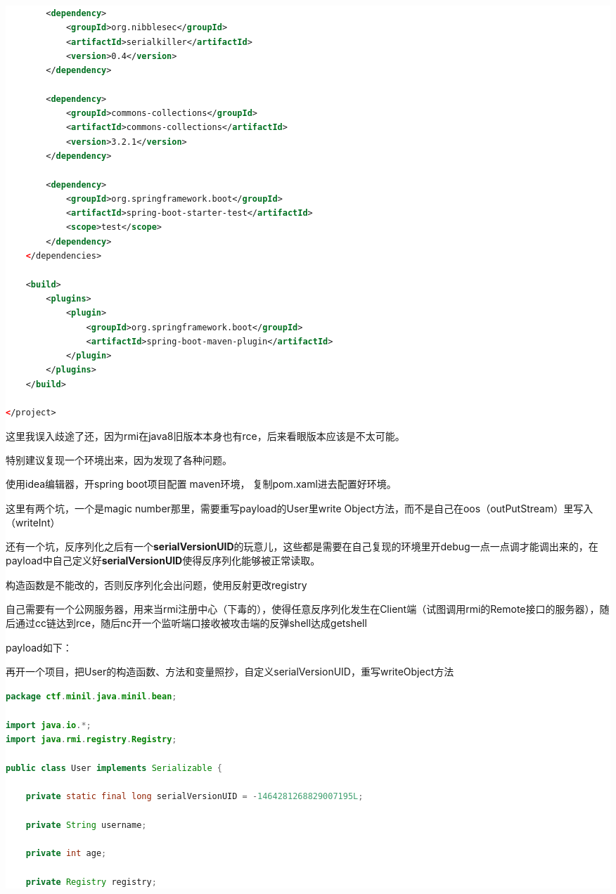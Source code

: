 ```xml
		<dependency>
			<groupId>org.nibblesec</groupId>
			<artifactId>serialkiller</artifactId>
			<version>0.4</version>
		</dependency>

		<dependency>
			<groupId>commons-collections</groupId>
			<artifactId>commons-collections</artifactId>
			<version>3.2.1</version>
		</dependency>

		<dependency>
			<groupId>org.springframework.boot</groupId>
			<artifactId>spring-boot-starter-test</artifactId>
			<scope>test</scope>
		</dependency>
	</dependencies>

	<build>
		<plugins>
			<plugin>
				<groupId>org.springframework.boot</groupId>
				<artifactId>spring-boot-maven-plugin</artifactId>
			</plugin>
		</plugins>
	</build>

</project>

```

这里我误入歧途了还，因为rmi在java8旧版本本身也有rce，后来看眼版本应该是不太可能。

特别建议复现一个环境出来，因为发现了各种问题。

使用idea编辑器，开spring boot项目配置 maven环境， 复制pom.xaml进去配置好环境。

这里有两个坑，一个是magic number那里，需要重写payload的User里write Object方法，而不是自己在oos（outPutStream）里写入（writeInt）

还有一个坑，反序列化之后有一个**serialVersionUID**的玩意儿，这些都是需要在自己复现的环境里开debug一点一点调才能调出来的，在payload中自己定义好**serialVersionUID**使得反序列化能够被正常读取。

构造函数是不能改的，否则反序列化会出问题，使用反射更改registry

自己需要有一个公网服务器，用来当rmi注册中心（下毒的），使得任意反序列化发生在Client端（试图调用rmi的Remote接口的服务器），随后通过cc链达到rce，随后nc开一个监听端口接收被攻击端的反弹shell达成getshell

payload如下：

再开一个项目，把User的构造函数、方法和变量照抄，自定义serialVersionUID，重写writeObject方法
```java
package ctf.minil.java.minil.bean;

import java.io.*;
import java.rmi.registry.Registry;

public class User implements Serializable {

    private static final long serialVersionUID = -1464281268829007195L;

    private String username;

    private int age;

    private Registry registry;

```